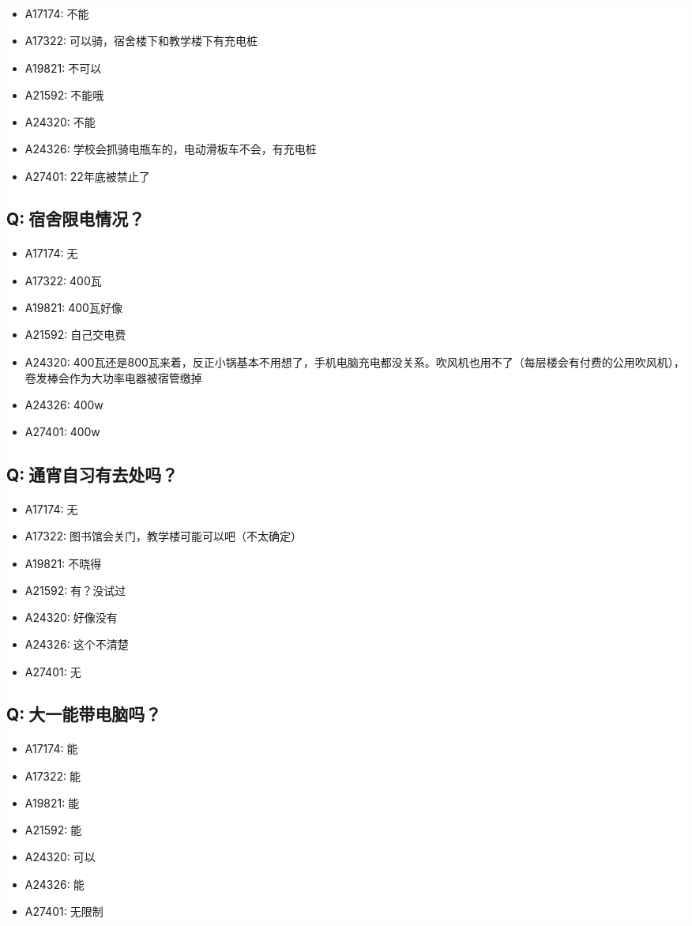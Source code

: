 - A17174: 不能

- A17322: 可以骑，宿舍楼下和教学楼下有充电桩

- A19821: 不可以

- A21592: 不能哦

- A24320: 不能

- A24326: 学校会抓骑电瓶车的，电动滑板车不会，有充电桩

- A27401: 22年底被禁止了

## Q: 宿舍限电情况？

- A17174: 无

- A17322: 400瓦

- A19821: 400瓦好像

- A21592: 自己交电费

- A24320: 400瓦还是800瓦来着，反正小锅基本不用想了，手机电脑充电都没关系。吹风机也用不了（每层楼会有付费的公用吹风机），卷发棒会作为大功率电器被宿管缴掉

- A24326: 400w

- A27401: 400w

## Q: 通宵自习有去处吗？

- A17174: 无

- A17322: 图书馆会关门，教学楼可能可以吧（不太确定）

- A19821: 不晓得

- A21592: 有？没试过

- A24320: 好像没有

- A24326: 这个不清楚

- A27401: 无

## Q: 大一能带电脑吗？

- A17174: 能

- A17322: 能

- A19821: 能

- A21592: 能

- A24320: 可以

- A24326: 能

- A27401: 无限制
